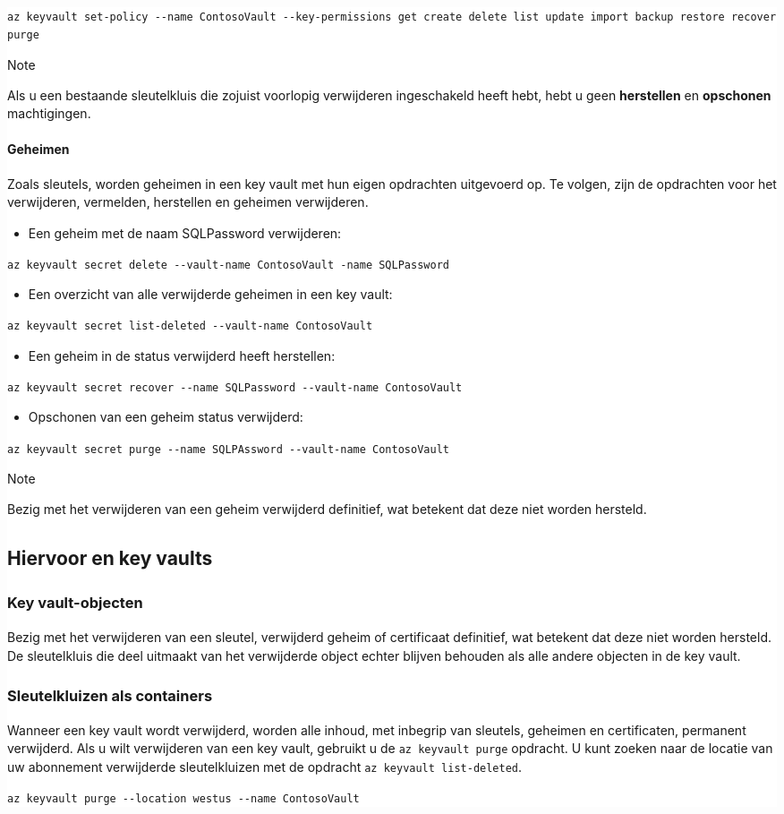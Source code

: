 ```azurecli
az keyvault set-policy --name ContosoVault --key-permissions get create delete list update import backup restore recover purge
```

>[!NOTE] 
> Als u een bestaande sleutelkluis die zojuist voorlopig verwijderen ingeschakeld heeft hebt, hebt u geen **herstellen** en **opschonen** machtigingen.

#### <a name="secrets"></a>Geheimen

Zoals sleutels, worden geheimen in een key vault met hun eigen opdrachten uitgevoerd op. Te volgen, zijn de opdrachten voor het verwijderen, vermelden, herstellen en geheimen verwijderen.

- Een geheim met de naam SQLPassword verwijderen: 
```azurecli
az keyvault secret delete --vault-name ContosoVault -name SQLPassword
```

- Een overzicht van alle verwijderde geheimen in een key vault: 
```azurecli
az keyvault secret list-deleted --vault-name ContosoVault
```

- Een geheim in de status verwijderd heeft herstellen: 
```azurecli
az keyvault secret recover --name SQLPassword --vault-name ContosoVault
```

- Opschonen van een geheim status verwijderd: 
```azurecli
az keyvault secret purge --name SQLPAssword --vault-name ContosoVault
```

>[!NOTE]
>Bezig met het verwijderen van een geheim verwijderd definitief, wat betekent dat deze niet worden hersteld.

## <a name="purging-and-key-vaults"></a>Hiervoor en key vaults

### <a name="key-vault-objects"></a>Key vault-objecten

Bezig met het verwijderen van een sleutel, verwijderd geheim of certificaat definitief, wat betekent dat deze niet worden hersteld. De sleutelkluis die deel uitmaakt van het verwijderde object echter blijven behouden als alle andere objecten in de key vault. 

### <a name="key-vaults-as-containers"></a>Sleutelkluizen als containers
Wanneer een key vault wordt verwijderd, worden alle inhoud, met inbegrip van sleutels, geheimen en certificaten, permanent verwijderd. Als u wilt verwijderen van een key vault, gebruikt u de `az keyvault purge` opdracht. U kunt zoeken naar de locatie van uw abonnement verwijderde sleutelkluizen met de opdracht `az keyvault list-deleted`.

```azurecli
az keyvault purge --location westus --name ContosoVault
```
